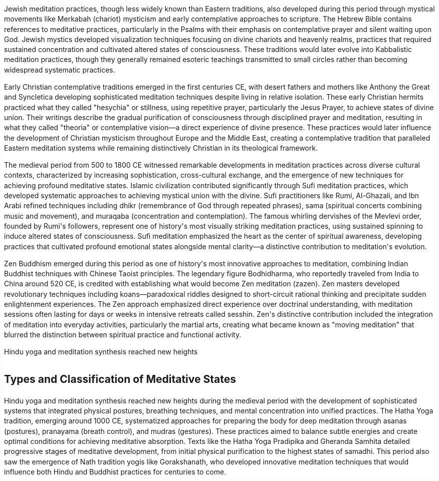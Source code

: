 Jewish meditation practices, though less widely known than Eastern traditions, also developed during this period through mystical movements like Merkabah (chariot) mysticism and early contemplative approaches to scripture. The Hebrew Bible contains references to meditative practices, particularly in the Psalms with their emphasis on contemplative prayer and silent waiting upon God. Jewish mystics developed visualization techniques focusing on divine chariots and heavenly realms, practices that required sustained concentration and cultivated altered states of consciousness. These traditions would later evolve into Kabbalistic meditation practices, though they generally remained esoteric teachings transmitted to small circles rather than becoming widespread systematic practices.

Early Christian contemplative traditions emerged in the first centuries CE, with desert fathers and mothers like Anthony the Great and Syncletica developing sophisticated meditation techniques despite living in relative isolation. These early Christian hermits practiced what they called "hesychia" or stillness, using repetitive prayer, particularly the Jesus Prayer, to achieve states of divine union. Their writings describe the gradual purification of consciousness through disciplined prayer and meditation, resulting in what they called "theoria" or contemplative vision—a direct experience of divine presence. These practices would later influence the development of Christian mysticism throughout Europe and the Middle East, creating a contemplative tradition that paralleled Eastern meditation systems while remaining distinctively Christian in its theological framework.

The medieval period from 500 to 1800 CE witnessed remarkable developments in meditation practices across diverse cultural contexts, characterized by increasing sophistication, cross-cultural exchange, and the emergence of new techniques for achieving profound meditative states. Islamic civilization contributed significantly through Sufi meditation practices, which developed systematic approaches to achieving mystical union with the divine. Sufi practitioners like Rumi, Al-Ghazali, and Ibn Arabi refined techniques including dhikr (remembrance of God through repeated phrases), sama (spiritual concerts combining music and movement), and muraqaba (concentration and contemplation). The famous whirling dervishes of the Mevlevi order, founded by Rumi's followers, represent one of history's most visually striking meditation practices, using sustained spinning to induce altered states of consciousness. Sufi meditation emphasized the heart as the center of spiritual awareness, developing practices that cultivated profound emotional states alongside mental clarity—a distinctive contribution to meditation's evolution.

Zen Buddhism emerged during this period as one of history's most innovative approaches to meditation, combining Indian Buddhist techniques with Chinese Taoist principles. The legendary figure Bodhidharma, who reportedly traveled from India to China around 520 CE, is credited with establishing what would become Zen meditation (zazen). Zen masters developed revolutionary techniques including koans—paradoxical riddles designed to short-circuit rational thinking and precipitate sudden enlightenment experiences. The Zen approach emphasized direct experience over doctrinal understanding, with meditation sessions often lasting for days or weeks in intensive retreats called sesshin. Zen's distinctive contribution included the integration of meditation into everyday activities, particularly the martial arts, creating what became known as "moving meditation" that blurred the distinction between spiritual practice and functional activity.

Hindu yoga and meditation synthesis reached new heights

## Types and Classification of Meditative States

Hindu yoga and meditation synthesis reached new heights during the medieval period with the development of sophisticated systems that integrated physical postures, breathing techniques, and mental concentration into unified practices. The Hatha Yoga tradition, emerging around 1000 CE, systematized approaches for preparing the body for deep meditation through asanas (postures), pranayama (breath control), and mudras (gestures). These practices aimed to balance subtle energies and create optimal conditions for achieving meditative absorption. Texts like the Hatha Yoga Pradipika and Gheranda Samhita detailed progressive stages of meditative development, from initial physical purification to the highest states of samadhi. This period also saw the emergence of Nath tradition yogis like Gorakshanath, who developed innovative meditation techniques that would influence both Hindu and Buddhist practices for centuries to come.
